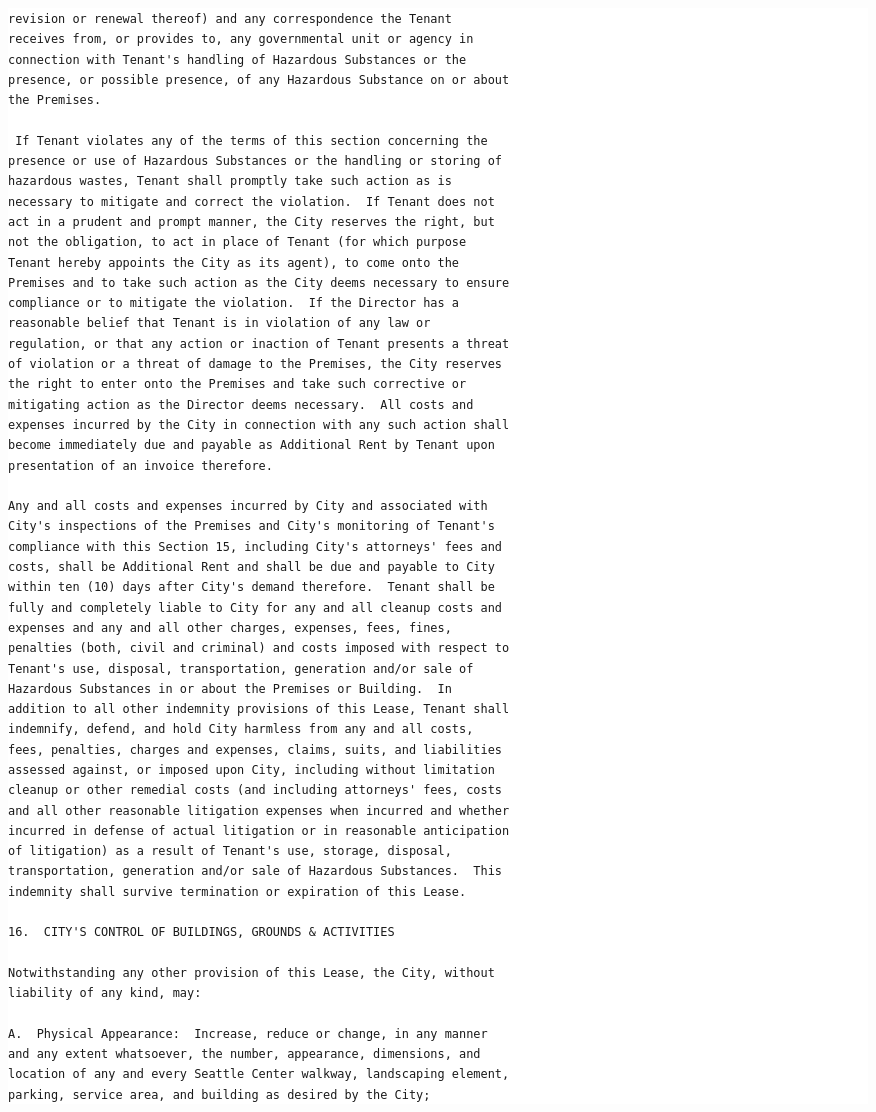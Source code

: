     revision or renewal thereof) and any correspondence the Tenant  
    receives from, or provides to, any governmental unit or agency in  
    connection with Tenant's handling of Hazardous Substances or the  
    presence, or possible presence, of any Hazardous Substance on or about  
    the Premises.  
  
     If Tenant violates any of the terms of this section concerning the  
    presence or use of Hazardous Substances or the handling or storing of  
    hazardous wastes, Tenant shall promptly take such action as is  
    necessary to mitigate and correct the violation.  If Tenant does not  
    act in a prudent and prompt manner, the City reserves the right, but  
    not the obligation, to act in place of Tenant (for which purpose  
    Tenant hereby appoints the City as its agent), to come onto the  
    Premises and to take such action as the City deems necessary to ensure  
    compliance or to mitigate the violation.  If the Director has a  
    reasonable belief that Tenant is in violation of any law or  
    regulation, or that any action or inaction of Tenant presents a threat  
    of violation or a threat of damage to the Premises, the City reserves  
    the right to enter onto the Premises and take such corrective or  
    mitigating action as the Director deems necessary.  All costs and  
    expenses incurred by the City in connection with any such action shall  
    become immediately due and payable as Additional Rent by Tenant upon  
    presentation of an invoice therefore.  
  
    Any and all costs and expenses incurred by City and associated with  
    City's inspections of the Premises and City's monitoring of Tenant's  
    compliance with this Section 15, including City's attorneys' fees and  
    costs, shall be Additional Rent and shall be due and payable to City  
    within ten (10) days after City's demand therefore.  Tenant shall be  
    fully and completely liable to City for any and all cleanup costs and  
    expenses and any and all other charges, expenses, fees, fines,  
    penalties (both, civil and criminal) and costs imposed with respect to  
    Tenant's use, disposal, transportation, generation and/or sale of  
    Hazardous Substances in or about the Premises or Building.  In  
    addition to all other indemnity provisions of this Lease, Tenant shall  
    indemnify, defend, and hold City harmless from any and all costs,  
    fees, penalties, charges and expenses, claims, suits, and liabilities  
    assessed against, or imposed upon City, including without limitation  
    cleanup or other remedial costs (and including attorneys' fees, costs  
    and all other reasonable litigation expenses when incurred and whether  
    incurred in defense of actual litigation or in reasonable anticipation  
    of litigation) as a result of Tenant's use, storage, disposal,  
    transportation, generation and/or sale of Hazardous Substances.  This  
    indemnity shall survive termination or expiration of this Lease.  
  
    16.  CITY'S CONTROL OF BUILDINGS, GROUNDS & ACTIVITIES  
  
    Notwithstanding any other provision of this Lease, the City, without  
    liability of any kind, may:  
  
    A.  Physical Appearance:  Increase, reduce or change, in any manner  
    and any extent whatsoever, the number, appearance, dimensions, and  
    location of any and every Seattle Center walkway, landscaping element,  
    parking, service area, and building as desired by the City;  
  